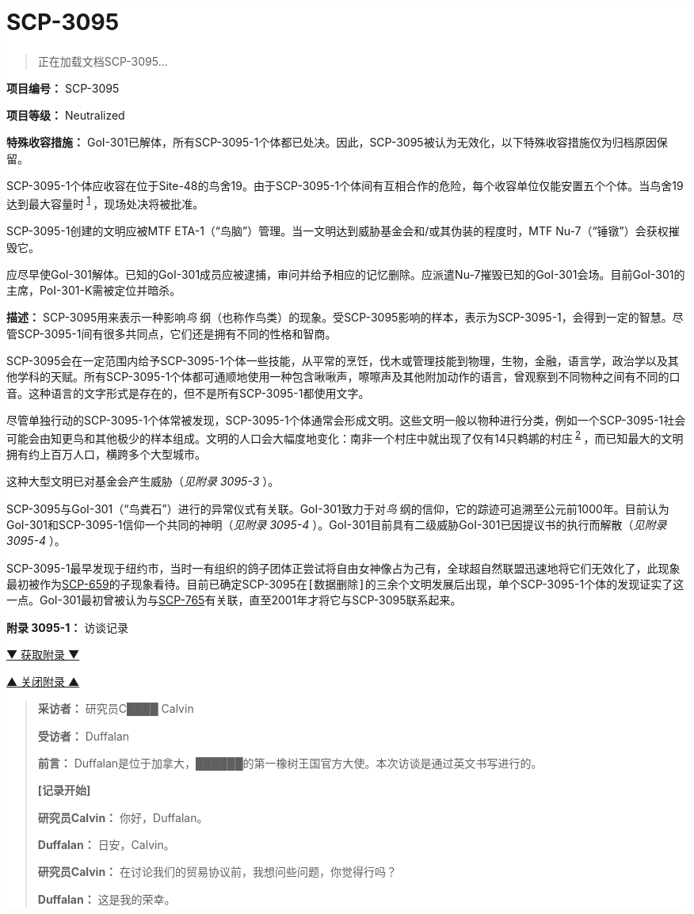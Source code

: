 # SCP-3095
                        

    



> 正在加载文档SCP-3095…
> 

**项目编号：** SCP-3095

**项目等级：** Neutralized

**特殊收容措施：** GoI-301已解体，所有SCP-3095-1个体都已处决。因此，SCP-3095被认为无效化，以下特殊收容措施仅为归档原因保留。

SCP-3095-1个体应收容在位于Site-48的鸟舍19。由于SCP-3095-1个体间有互相合作的危险，每个收容单位仅能安置五个个体。当鸟舍19达到最大容量时<sup class='footnoteref'>
 <a shape='rect' class='footnoteref' id='footnoteref-897938-1' href='javascript:;' onclick='WIKIDOT.page.utils.scrollToReference(&apos;footnote-897938-1&apos;)'>1</a>
</sup>，现场处决将被批准。

SCP-3095-1创建的文明应被MTF ETA-1（“鸟脑”）管理。当一文明达到威胁基金会和/或其伪装的程度时，MTF Nu-7（“锤镦”）会获权摧毁它。

应尽早使GoI-301解体。已知的GoI-301成员应被逮捕，审问并给予相应的记忆删除。应派遣Nu-7摧毁已知的GoI-301会场。目前GoI-301的主席，PoI-301-K需被定位并暗杀。

**描述：** SCP-3095用来表示一种影响*鸟* 纲（也称作鸟类）的现象。受SCP-3095影响的样本，表示为SCP-3095-1，会得到一定的智慧。尽管SCP-3095-1间有很多共同点，它们还是拥有不同的性格和智商。

SCP-3095会在一定范围内给予SCP-3095-1个体一些技能，从平常的烹饪，伐木或管理技能到物理，生物，金融，语言学，政治学以及其他学科的天赋。所有SCP-3095-1个体都可通顺地使用一种包含啾啾声，嚓嚓声及其他附加动作的语言，曾观察到不同物种之间有不同的口音。这种语言的文字形式是存在的，但不是所有SCP-3095-1都使用文字。

尽管单独行动的SCP-3095-1个体常被发现，SCP-3095-1个体通常会形成文明。这些文明一般以物种进行分类，例如一个SCP-3095-1社会可能会由知更鸟和其他极少的样本组成。文明的人口会大幅度地变化：南非一个村庄中就出现了仅有14只鹈鹕的村庄<sup class='footnoteref'>
 <a shape='rect' class='footnoteref' id='footnoteref-897938-2' href='javascript:;' onclick='WIKIDOT.page.utils.scrollToReference(&apos;footnote-897938-2&apos;)'>2</a>
</sup>，而已知最大的文明拥有约上百万人口，横跨多个大型城市。

这种大型文明已对基金会产生威胁（*见附录 3095-3* ）。

SCP-3095与GoI-301（“鸟粪石”）进行的异常仪式有关联。GoI-301致力于对*鸟* 纲的信仰，它的踪迹可追溯至公元前1000年。目前认为GoI-301和SCP-3095-1信仰一个共同的神明（*见附录 3095-4* ）。GoI-301目前具有二级威胁GoI-301已因提议书的执行而解散（*见附录 3095-4* ）。

SCP-3095-1最早发现于纽约市，当时一有组织的鸽子团体正尝试将自由女神像占为己有，全球超自然联盟迅速地将它们无效化了，此现象最初被作为[SCP-659](/scp-659)的子现象看待。目前已确定SCP-3095在<tt>[&#25968;&#25454;&#21024;&#38500;]</tt>的三余个文明发展后出现，单个SCP-3095-1个体的发现证实了这一点。GoI-301最初曾被认为与[SCP-765](/scp-765)有关联，直至2001年才将它与SCP-3095联系起来。

**附录 3095-1：** 访谈记录


<a shape='rect' class='collapsible-block-link' href='javascript:;'>&#9660;&#160;&#33719;&#21462;&#38468;&#24405;&#160;&#9660;</a>

<a shape='rect' class='collapsible-block-link' href='javascript:;'>&#9650;&#160;&#20851;&#38381;&#38468;&#24405;&#160;&#9650;</a>


> **采访者：** 研究员C████ Calvin
> 
> **受访者：** Duffalan
> 
> **前言：** Duffalan是位于加拿大，██████的第一橡树王国官方大使。本次访谈是通过英文书写进行的。
> 
> **[记录开始]** 
> 
> **研究员Calvin：** 你好，Duffalan。
> 
> **Duffalan：** 日安，Calvin。
> 
> **研究员Calvin：** 在讨论我们的贸易协议前，我想问些问题，你觉得行吗？
> 
> **Duffalan：** 这是我的荣幸。
> 